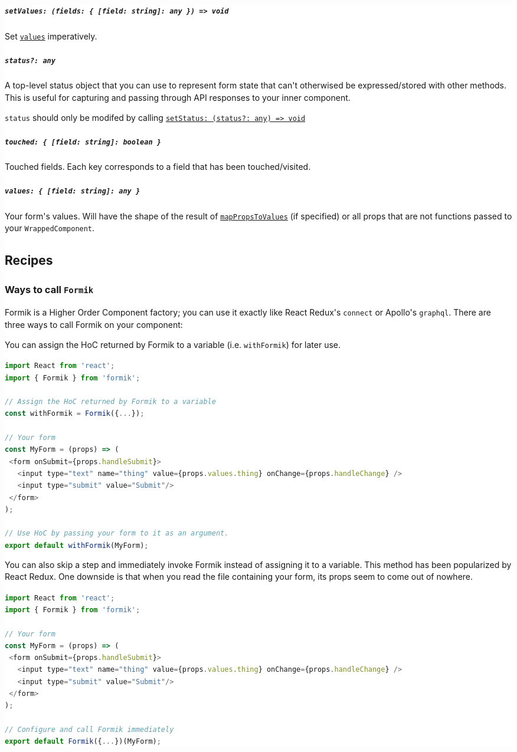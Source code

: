 ##### `setValues: (fields: { [field: string]: any }) => void`
Set [`values`] imperatively.

##### `status?: any`
A top-level status object that you can use to represent form state that can't otherwised be expressed/stored with other methods. This is useful for capturing and passing through API responses to your inner component. 

`status` should only be modifed by calling [`setStatus: (status?: any) => void`](#setstatus-status-any--void)

##### `touched: { [field: string]: boolean }`
Touched fields. Each key corresponds to a field that has been touched/visited.

##### `values: { [field: string]: any }`
Your form's values. Will have the shape of the result of [`mapPropsToValues`] (if specified) or all props that are not functions passed to your `WrappedComponent`.

## Recipes

### Ways to call `Formik`

Formik is a Higher Order Component factory; you can use it exactly like React Redux's `connect` or Apollo's `graphql`. There are three ways to call Formik on your component:

You can assign the HoC returned by Formik to a variable (i.e. `withFormik`) for later use.

```js
import React from 'react';
import { Formik } from 'formik';

// Assign the HoC returned by Formik to a variable
const withFormik = Formik({...}); 

// Your form
const MyForm = (props) => (
 <form onSubmit={props.handleSubmit}>
   <input type="text" name="thing" value={props.values.thing} onChange={props.handleChange} />
   <input type="submit" value="Submit"/>
 </form>
);

// Use HoC by passing your form to it as an argument.
export default withFormik(MyForm);
```

You can also skip a step and immediately invoke Formik instead of assigning it to a variable. This method has been popularized by React Redux. One downside is that when you read the file containing your form, its props seem to come out of nowhere.

```js
import React from 'react';
import { Formik } from 'formik';

// Your form
const MyForm = (props) => (
 <form onSubmit={props.handleSubmit}>
   <input type="text" name="thing" value={props.values.thing} onChange={props.handleChange} />
   <input type="submit" value="Submit"/>
 </form>
);

// Configure and call Formik immediately
export default Formik({...})(MyForm);
```


[`displayName`]: #displayname-string
[`handleSubmit`]: #handlesubmit-payload-formikbag--void
[`mapPropsToValues`]: #mappropstovalues-props--props
[`mapValuesToPayload`]: #mapvaluestopayload-values--payload
[`validationSchema`]: #validationschema-schema
[Injected props and methods]: #injected-props-and-methods
[`errors`]: #errors--field-string-string-
[`handleBlur`]: #handleblur-e-any--void
[`handleChange`]: #handlechange-e-reactchangeeventany--void
[`handleReset`]: #handlereset---void
[`handleSubmit`]: #handlesubmit-e-reactformeventhtmlformevent--void
[`isSubmitting`]: #issubmitting-boolean
[`resetForm`]: #resetform-nextprops-props--void
[`setErrors`]: #seterrors-fields--field-string-string---void
[`setFieldError`]: #setfielderror-field-string-errormsg-string--void
[`setFieldTouched`]: #setfieldtouched-field-string-istouched-boolean--void
[`setFieldValue`]: #setfieldvalue-field-string-value-any--void
[`setStatus`]: #setstatus-status-any--void
[`setSubmitting`]: #setsubmitting-boolean--void
[`setTouched`]: #settouched-fields--field-string-boolean---void
[`setValues`]: #setvalues-fields--field-string-any---void
[`status`]: #status-any
[`touched`]: #touched--field-string-boolean-
[`values`]: #values--field-string-any-